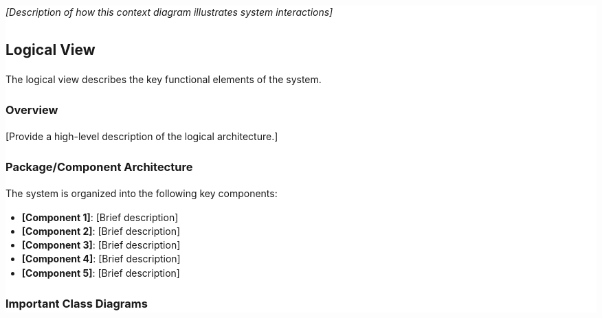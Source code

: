 *[Description of how this context diagram illustrates system interactions]*

## Logical View
The logical view describes the key functional elements of the system.

### Overview
[Provide a high-level description of the logical architecture.]

### Package/Component Architecture
The system is organized into the following key components:
- **[Component 1]**: [Brief description]
- **[Component 2]**: [Brief description]
- **[Component 3]**: [Brief description]
- **[Component 4]**: [Brief description]
- **[Component 5]**: [Brief description]

### Important Class Diagrams
